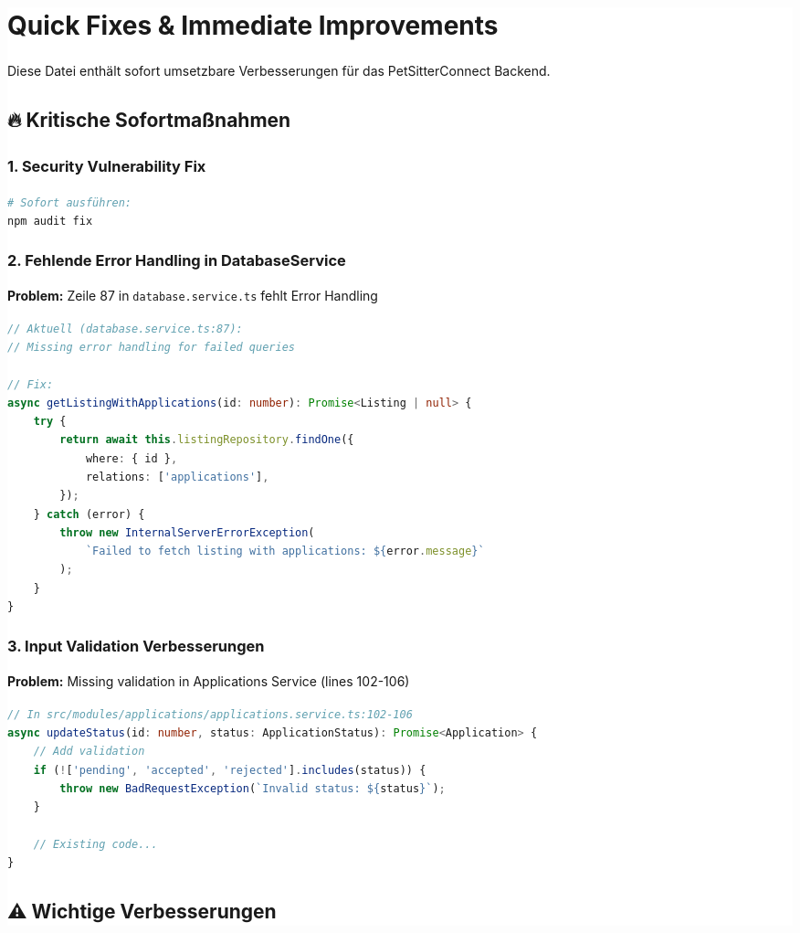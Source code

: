 # Quick Fixes & Immediate Improvements

Diese Datei enthält sofort umsetzbare Verbesserungen für das PetSitterConnect Backend.

## 🔥 Kritische Sofortmaßnahmen

### 1. Security Vulnerability Fix
```bash
# Sofort ausführen:
npm audit fix
```

### 2. Fehlende Error Handling in DatabaseService
**Problem:** Zeile 87 in `database.service.ts` fehlt Error Handling

```typescript
// Aktuell (database.service.ts:87):
// Missing error handling for failed queries

// Fix:
async getListingWithApplications(id: number): Promise<Listing | null> {
    try {
        return await this.listingRepository.findOne({
            where: { id },
            relations: ['applications'],
        });
    } catch (error) {
        throw new InternalServerErrorException(
            `Failed to fetch listing with applications: ${error.message}`
        );
    }
}
```

### 3. Input Validation Verbesserungen
**Problem:** Missing validation in Applications Service (lines 102-106)

```typescript
// In src/modules/applications/applications.service.ts:102-106
async updateStatus(id: number, status: ApplicationStatus): Promise<Application> {
    // Add validation
    if (!['pending', 'accepted', 'rejected'].includes(status)) {
        throw new BadRequestException(`Invalid status: ${status}`);
    }
    
    // Existing code...
}
```

## ⚠️ Wichtige Verbesserungen
